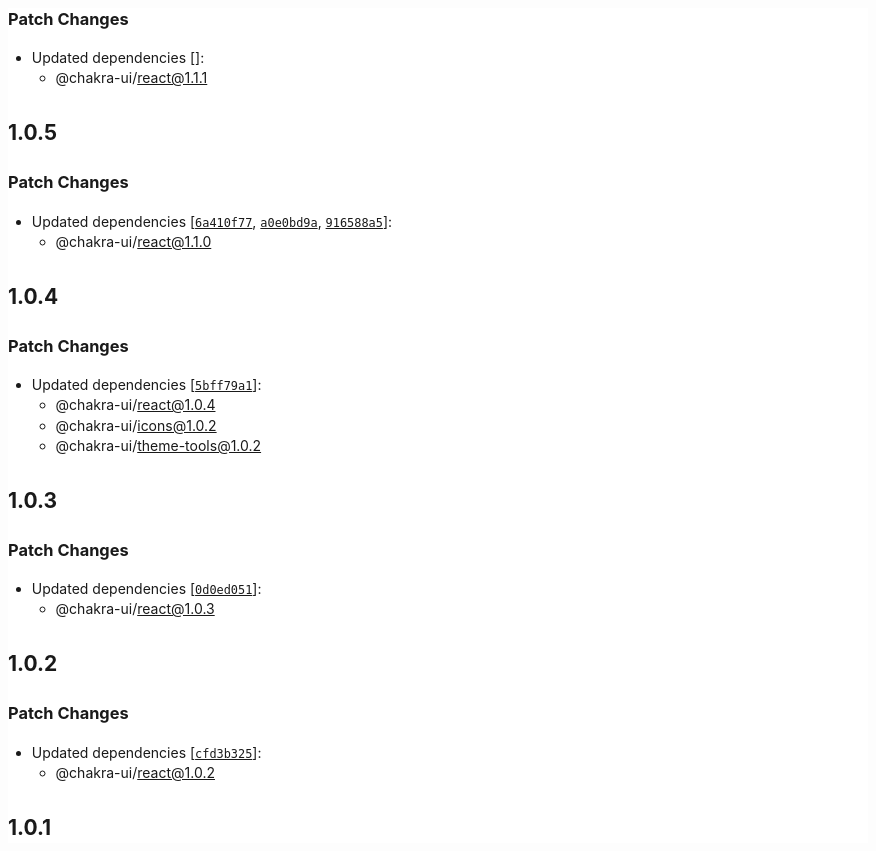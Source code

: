 ### Patch Changes

- Updated dependencies []:
  - @chakra-ui/react@1.1.1

## 1.0.5

### Patch Changes

- Updated dependencies
  [[`6a410f77`](https://github.com/chakra-ui/chakra-ui/commit/6a410f778f534e00e01fdf0d3ce1ffdd1d7b138e),
  [`a0e0bd9a`](https://github.com/chakra-ui/chakra-ui/commit/a0e0bd9a5d45fe08887f8df8d3eccc84951578df),
  [`916588a5`](https://github.com/chakra-ui/chakra-ui/commit/916588a5bbb771ff3f07b0ceb160bef57cdd6a8a)]:
  - @chakra-ui/react@1.1.0

## 1.0.4

### Patch Changes

- Updated dependencies
  [[`5bff79a1`](https://github.com/chakra-ui/chakra-ui/commit/5bff79a1ba6989d279fc432d5040c72cd75b392e)]:
  - @chakra-ui/react@1.0.4
  - @chakra-ui/icons@1.0.2
  - @chakra-ui/theme-tools@1.0.2

## 1.0.3

### Patch Changes

- Updated dependencies
  [[`0d0ed051`](https://github.com/chakra-ui/chakra-ui/commit/0d0ed0513ac1094833f1e0294f655af122682ff4)]:
  - @chakra-ui/react@1.0.3

## 1.0.2

### Patch Changes

- Updated dependencies
  [[`cfd3b325`](https://github.com/chakra-ui/chakra-ui/commit/cfd3b32564066076529811c5350aff6be565b7a3)]:
  - @chakra-ui/react@1.0.2

## 1.0.1
